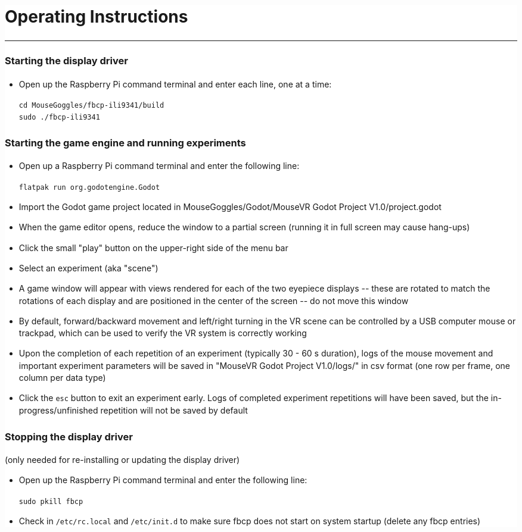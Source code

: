 # Operating Instructions

---

### Starting the display driver

- Open up the Raspberry Pi command terminal and enter each line, one at a time:
  
  ```
  cd MouseGoggles/fbcp-ili9341/build
  sudo ./fbcp-ili9341
  ```

### Starting the game engine and running experiments

- Open up a Raspberry Pi command terminal and enter the following line:
  
  ```
  flatpak run org.godotengine.Godot
  ```

- Import the Godot game project located in MouseGoggles/Godot/MouseVR Godot Project V1.0/project.godot 

- When the game editor opens, reduce the window to a partial screen (running it in full screen may cause hang-ups)

- Click the small "play" button on the upper-right side of the menu bar

- Select an experiment (aka "scene")

- A game window will appear with views rendered for each of the two eyepiece displays -- these are rotated to match the rotations of each display and are positioned in the center of the screen -- do not move this window

- By default, forward/backward movement and left/right turning in the VR scene can be controlled by a USB computer mouse or trackpad, which can be used to verify the VR system is correctly working

- Upon the completion of each repetition of an experiment (typically 30 - 60 s duration), logs of the mouse movement and important experiment parameters will be saved in "MouseVR Godot Project V1.0/logs/" in csv format (one row per frame, one column per data type)

- Click the `esc` button to exit an experiment early. Logs of completed experiment repetitions will have been saved, but the in-progress/unfinished repetition will not be saved by default

### Stopping the display driver

(only needed for re-installing or updating the display driver)

- Open up the Raspberry Pi command terminal and enter the following line:
  
  ```
  sudo pkill fbcp
  ```

- Check in `/etc/rc.local` and `/etc/init.d` to make sure fbcp does not start on system startup (delete any fbcp entries) 
